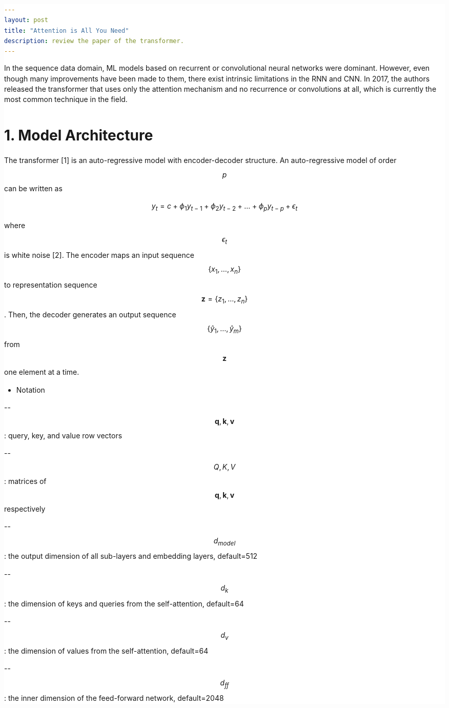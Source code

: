 ```yaml
---
layout: post
title: "Attention is All You Need"
description: review the paper of the transformer.
---
```



In the sequence data domain, ML models based on recurrent or convolutional neural networks were dominant.
However, even though many improvements have been made to them, there exist intrinsic limitations in the RNN and CNN.
In 2017, the authors released the transformer that uses only the attention mechanism and no recurrence or convolutions at all, which is currently the most common technique in the field.


# 1. Model Architecture

The transformer [1] is an auto-regressive model with encoder-decoder structure.
An auto-regressive model of order $$p$$ can be written as 

$$y_t = c + \phi_{1}y_{t-1} + \phi_{2}y_{t-2} + \dots + \phi_{p}y_{t-p} + \epsilon_t$$

where $$\epsilon_t$$ is white noise [2].
The encoder maps an input sequence $$\{x_1, \dots, x_n\}$$ to representation sequence $$\mathbf{z} = \{z_1, \dots, z_n\}$$.
Then, the decoder generates an output sequence $$\{\hat{y}_1, \dots, \hat{y}_m\}$$ from $$\mathbf{z}$$ one element at a time.


- Notation

-- $$\mathbf{q},\mathbf{k},\mathbf{v}$$: query, key, and value row vectors

-- $$Q,K,V$$: matrices of $$\mathbf{q},\mathbf{k},\mathbf{v}$$ respectively

-- $$d_{model}$$: the output dimension of all sub-layers and embedding layers, default=512

-- $$d_{k}$$: the dimension of keys and queries from the self-attention, default=64

-- $$d_{v}$$: the dimension of values from the self-attention, default=64

-- $$d_{ff}$$: the inner dimension of the feed-forward network, default=2048

